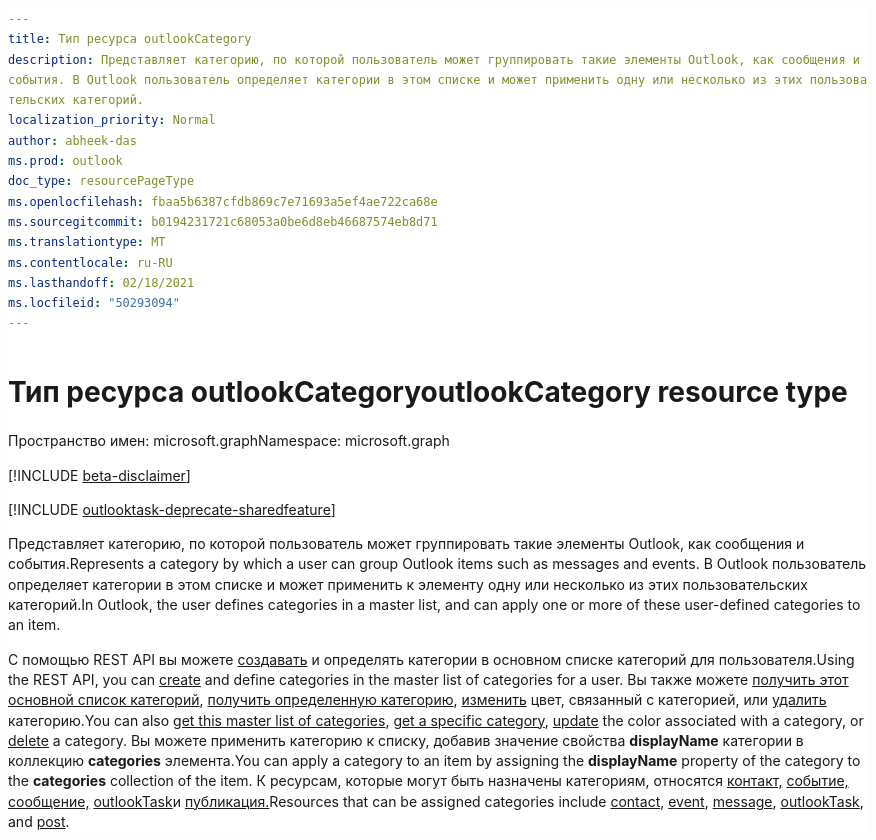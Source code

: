```yaml
---
title: Тип ресурса outlookCategory
description: Представляет категорию, по которой пользователь может группировать такие элементы Outlook, как сообщения и события. В Outlook пользователь определяет категории в этом списке и может применить одну или несколько из этих пользовательских категорий.
localization_priority: Normal
author: abheek-das
ms.prod: outlook
doc_type: resourcePageType
ms.openlocfilehash: fbaa5b6387cfdb869c7e71693a5ef4ae722ca68e
ms.sourcegitcommit: b0194231721c68053a0be6d8eb46687574eb8d71
ms.translationtype: MT
ms.contentlocale: ru-RU
ms.lasthandoff: 02/18/2021
ms.locfileid: "50293094"
---
```

# <a name="outlookcategory-resource-type"></a><span data-ttu-id="fa2d1-104">Тип ресурса outlookCategory</span><span class="sxs-lookup"><span data-stu-id="fa2d1-104">outlookCategory resource type</span></span>

<span data-ttu-id="fa2d1-105">Пространство имен: microsoft.graph</span><span class="sxs-lookup"><span data-stu-id="fa2d1-105">Namespace: microsoft.graph</span></span>

[!INCLUDE [beta-disclaimer](../../includes/beta-disclaimer.md)]

[!INCLUDE [outlooktask-deprecate-sharedfeature](../../includes/outlooktask-deprecate-sharedfeature.md)]

<span data-ttu-id="fa2d1-106">Представляет категорию, по которой пользователь может группировать такие элементы Outlook, как сообщения и события.</span><span class="sxs-lookup"><span data-stu-id="fa2d1-106">Represents a category by which a user can group Outlook items such as messages and events.</span></span> <span data-ttu-id="fa2d1-107">В Outlook пользователь определяет категории в этом списке и может применить к элементу одну или несколько из этих пользовательских категорий.</span><span class="sxs-lookup"><span data-stu-id="fa2d1-107">In Outlook, the user defines categories in a master list, and can apply one or more of these user-defined categories to an item.</span></span> 

<span data-ttu-id="fa2d1-108">С помощью REST API вы можете [создавать](../api/outlookuser-post-mastercategories.md) и определять категории в основном списке категорий для пользователя.</span><span class="sxs-lookup"><span data-stu-id="fa2d1-108">Using the REST API, you can [create](../api/outlookuser-post-mastercategories.md) and define categories in the master list of categories for a user.</span></span> <span data-ttu-id="fa2d1-109">Вы также можете [получить этот основной список категорий](../api/outlookuser-list-mastercategories.md), [получить определенную категорию](../api/outlookcategory-get.md), [изменить](../api/outlookcategory-update.md) цвет, связанный с категорией, или [удалить](../api/outlookcategory-delete.md) категорию.</span><span class="sxs-lookup"><span data-stu-id="fa2d1-109">You can also [get this master list of categories](../api/outlookuser-list-mastercategories.md), [get a specific category](../api/outlookcategory-get.md), [update](../api/outlookcategory-update.md) the color associated with a category, or [delete](../api/outlookcategory-delete.md) a category.</span></span> <span data-ttu-id="fa2d1-110">Вы можете применить категорию к списку, добавив значение свойства **displayName** категории в коллекцию **categories** элемента.</span><span class="sxs-lookup"><span data-stu-id="fa2d1-110">You can apply a category to an item by assigning the **displayName** property of the category to the **categories** collection of the item.</span></span>
<span data-ttu-id="fa2d1-111">К ресурсам, которые могут быть назначены категориям, относятся [контакт,](contact.md) [событие,](event.md) [сообщение,](message.md) [outlookTask](outlooktask.md)и [публикация.](post.md)</span><span class="sxs-lookup"><span data-stu-id="fa2d1-111">Resources that can be assigned categories include [contact](contact.md), [event](event.md), [message](message.md), [outlookTask](outlooktask.md), and [post](post.md).</span></span>   
